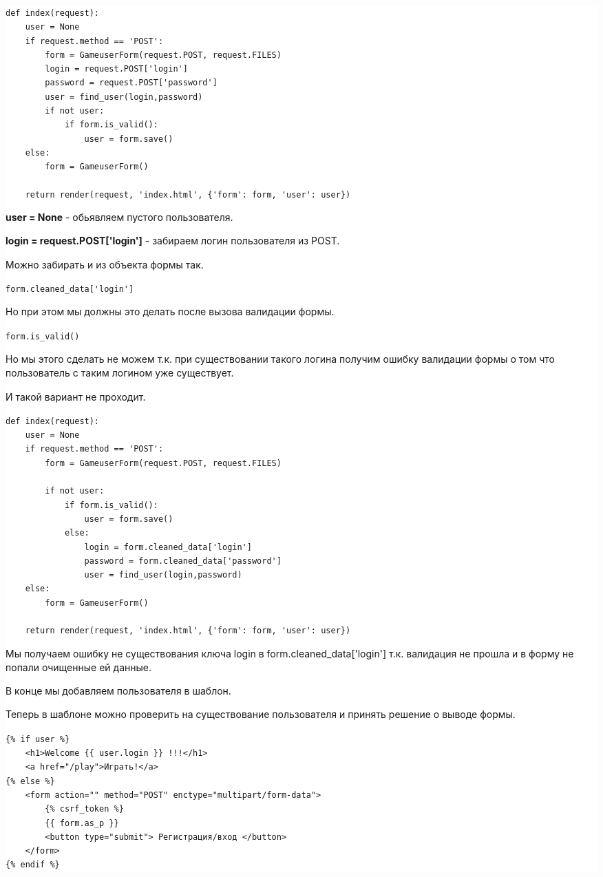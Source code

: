     def index(request):
        user = None
        if request.method == 'POST':
            form = GameuserForm(request.POST, request.FILES)
            login = request.POST['login']
            password = request.POST['password']
            user = find_user(login,password)
            if not user:
                if form.is_valid():
                    user = form.save()
        else:
            form = GameuserForm()

        return render(request, 'index.html', {'form': form, 'user': user})

**user = None** - обьявляем пустого пользователя.

**login = request.POST['login']** - забираем логин пользователя из POST.

Можно забирать и из объекта формы так.

    form.cleaned_data['login']

Но при этом мы должны это делать после вызова валидации формы.

    form.is_valid()

Но мы этого сделать не можем т.к. при существовании такого логина получим ошибку валидации формы о том что пользователь с таким логином уже существует.

И такой вариант не проходит.

    def index(request):
        user = None
        if request.method == 'POST':
            form = GameuserForm(request.POST, request.FILES)

            if not user:
                if form.is_valid():
                    user = form.save()
                else:
                    login = form.cleaned_data['login']
                    password = form.cleaned_data['password']
                    user = find_user(login,password)
        else:
            form = GameuserForm()

        return render(request, 'index.html', {'form': form, 'user': user})

Мы получаем ошибку не существования ключа login в form.cleaned_data['login'] т.к. валидация не прошла и в форму не попали очищенные ей данные.

В конце мы добавляем пользователя в шаблон.

Теперь в шаблоне можно проверить на существование пользователя и принять решение о выводе формы.

    {% if user %}
        <h1>Welcome {{ user.login }} !!!</h1>
        <a href="/play">Играть!</a>
    {% else %}
        <form action="" method="POST" enctype="multipart/form-data">
            {% csrf_token %}
            {{ form.as_p }}
            <button type="submit"> Регистрация/вход </button>
        </form>
    {% endif %}
